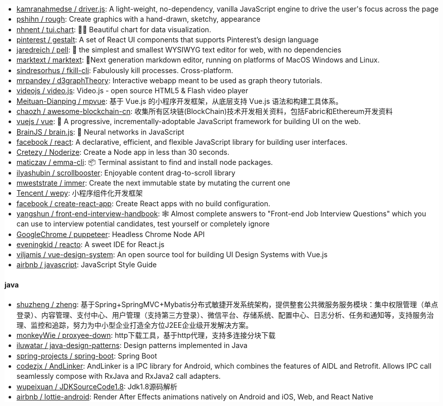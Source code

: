 * [kamranahmedse / driver.js](https://github.com/kamranahmedse/driver.js):  A light-weight, no-dependency, vanilla JavaScript engine to drive the user's focus across the page
* [pshihn / rough](https://github.com/pshihn/rough):  Create graphics with a hand-drawn, sketchy, appearance
* [nhnent / tui.chart](https://github.com/nhnent/tui.chart):  🍞🍯 Beautiful chart for data visualization.
* [pinterest / gestalt](https://github.com/pinterest/gestalt):  A set of React UI components that supports Pinterest’s design language
* [jaredreich / pell](https://github.com/jaredreich/pell):  📝 the simplest and smallest WYSIWYG text editor for web, with no dependencies
* [marktext / marktext](https://github.com/marktext/marktext):  📝Next generation markdown editor, running on platforms of MacOS Windows and Linux.
* [sindresorhus / fkill-cli](https://github.com/sindresorhus/fkill-cli):  Fabulously kill processes. Cross-platform.
* [mrpandey / d3graphTheory](https://github.com/mrpandey/d3graphTheory):  Interactive webapp meant to be used as graph theory tutorials.
* [videojs / video.js](https://github.com/videojs/video.js):  Video.js - open source HTML5 & Flash video player
* [Meituan-Dianping / mpvue](https://github.com/Meituan-Dianping/mpvue):  基于 Vue.js 的小程序开发框架，从底层支持 Vue.js 语法和构建工具体系。
* [chaozh / awesome-blockchain-cn](https://github.com/chaozh/awesome-blockchain-cn):  收集所有区块链(BlockChain)技术开发相关资料，包括Fabric和Ethereum开发资料
* [vuejs / vue](https://github.com/vuejs/vue):  🖖 A progressive, incrementally-adoptable JavaScript framework for building UI on the web.
* [BrainJS / brain.js](https://github.com/BrainJS/brain.js):  🤖 Neural networks in JavaScript
* [facebook / react](https://github.com/facebook/react):  A declarative, efficient, and flexible JavaScript library for building user interfaces.
* [Cretezy / Noderize](https://github.com/Cretezy/Noderize):  Create a Node app in less than 30 seconds.
* [maticzav / emma-cli](https://github.com/maticzav/emma-cli):  📦 Terminal assistant to find and install node packages.
* [ilyashubin / scrollbooster](https://github.com/ilyashubin/scrollbooster):  Enjoyable content drag-to-scroll library
* [mweststrate / immer](https://github.com/mweststrate/immer):  Create the next immutable state by mutating the current one
* [Tencent / wepy](https://github.com/Tencent/wepy):  小程序组件化开发框架
* [facebook / create-react-app](https://github.com/facebook/create-react-app):  Create React apps with no build configuration.
* [yangshun / front-end-interview-handbook](https://github.com/yangshun/front-end-interview-handbook):  🕸 Almost complete answers to "Front-end Job Interview Questions" which you can use to interview potential candidates, test yourself or completely ignore
* [GoogleChrome / puppeteer](https://github.com/GoogleChrome/puppeteer):  Headless Chrome Node API
* [eveningkid / reacto](https://github.com/eveningkid/reacto):  A sweet IDE for React.js
* [viljamis / vue-design-system](https://github.com/viljamis/vue-design-system):  An open source tool for building UI Design Systems with Vue.js
* [airbnb / javascript](https://github.com/airbnb/javascript):  JavaScript Style Guide

#### java

* [shuzheng / zheng](https://github.com/shuzheng/zheng):  基于Spring+SpringMVC+Mybatis分布式敏捷开发系统架构，提供整套公共微服务服务模块：集中权限管理（单点登录）、内容管理、支付中心、用户管理（支持第三方登录）、微信平台、存储系统、配置中心、日志分析、任务和通知等，支持服务治理、监控和追踪，努力为中小型企业打造全方位J2EE企业级开发解决方案。
* [monkeyWie / proxyee-down](https://github.com/monkeyWie/proxyee-down):  http下载工具，基于http代理，支持多连接分块下载
* [iluwatar / java-design-patterns](https://github.com/iluwatar/java-design-patterns):  Design patterns implemented in Java
* [spring-projects / spring-boot](https://github.com/spring-projects/spring-boot):  Spring Boot
* [codezjx / AndLinker](https://github.com/codezjx/AndLinker):  AndLinker is a IPC library for Android, which combines the features of AIDL and Retrofit. Allows IPC call seamlessly compose with RxJava and RxJava2 call adapters.
* [wupeixuan / JDKSourceCode1.8](https://github.com/wupeixuan/JDKSourceCode1.8):  Jdk1.8源码解析
* [airbnb / lottie-android](https://github.com/airbnb/lottie-android):  Render After Effects animations natively on Android and iOS, Web, and React Native